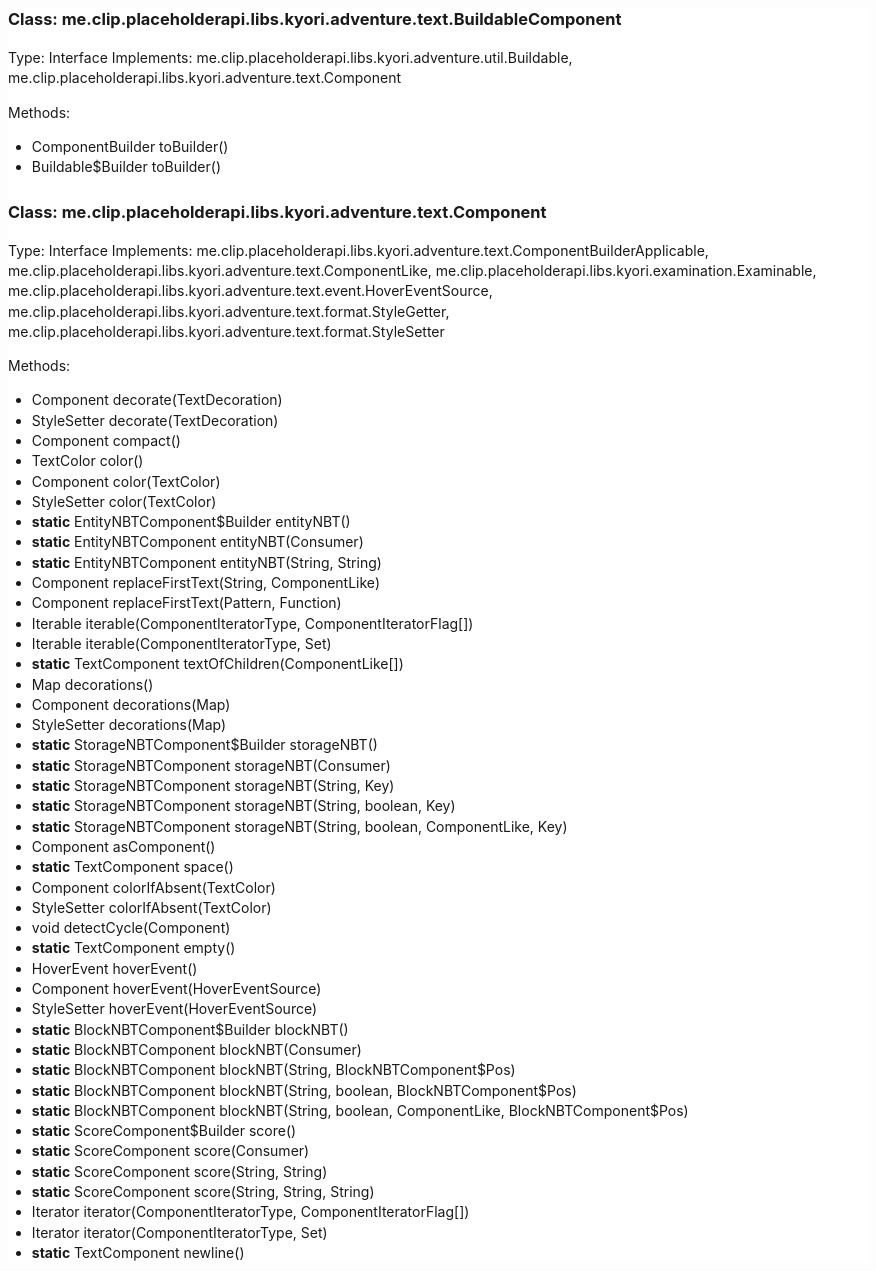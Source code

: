 ### Class: me.clip.placeholderapi.libs.kyori.adventure.text.BuildableComponent
Type: Interface
Implements: me.clip.placeholderapi.libs.kyori.adventure.util.Buildable, me.clip.placeholderapi.libs.kyori.adventure.text.Component

Methods:
- ComponentBuilder toBuilder()
- Buildable$Builder toBuilder()

### Class: me.clip.placeholderapi.libs.kyori.adventure.text.Component
Type: Interface
Implements: me.clip.placeholderapi.libs.kyori.adventure.text.ComponentBuilderApplicable, me.clip.placeholderapi.libs.kyori.adventure.text.ComponentLike, me.clip.placeholderapi.libs.kyori.examination.Examinable, me.clip.placeholderapi.libs.kyori.adventure.text.event.HoverEventSource, me.clip.placeholderapi.libs.kyori.adventure.text.format.StyleGetter, me.clip.placeholderapi.libs.kyori.adventure.text.format.StyleSetter

Methods:
- Component decorate(TextDecoration)
- StyleSetter decorate(TextDecoration)
- Component compact()
- TextColor color()
- Component color(TextColor)
- StyleSetter color(TextColor)
- **static** EntityNBTComponent$Builder entityNBT()
- **static** EntityNBTComponent entityNBT(Consumer)
- **static** EntityNBTComponent entityNBT(String, String)
- Component replaceFirstText(String, ComponentLike)
- Component replaceFirstText(Pattern, Function)
- Iterable iterable(ComponentIteratorType, ComponentIteratorFlag[])
- Iterable iterable(ComponentIteratorType, Set)
- **static** TextComponent textOfChildren(ComponentLike[])
- Map decorations()
- Component decorations(Map)
- StyleSetter decorations(Map)
- **static** StorageNBTComponent$Builder storageNBT()
- **static** StorageNBTComponent storageNBT(Consumer)
- **static** StorageNBTComponent storageNBT(String, Key)
- **static** StorageNBTComponent storageNBT(String, boolean, Key)
- **static** StorageNBTComponent storageNBT(String, boolean, ComponentLike, Key)
- Component asComponent()
- **static** TextComponent space()
- Component colorIfAbsent(TextColor)
- StyleSetter colorIfAbsent(TextColor)
- void detectCycle(Component)
- **static** TextComponent empty()
- HoverEvent hoverEvent()
- Component hoverEvent(HoverEventSource)
- StyleSetter hoverEvent(HoverEventSource)
- **static** BlockNBTComponent$Builder blockNBT()
- **static** BlockNBTComponent blockNBT(Consumer)
- **static** BlockNBTComponent blockNBT(String, BlockNBTComponent$Pos)
- **static** BlockNBTComponent blockNBT(String, boolean, BlockNBTComponent$Pos)
- **static** BlockNBTComponent blockNBT(String, boolean, ComponentLike, BlockNBTComponent$Pos)
- **static** ScoreComponent$Builder score()
- **static** ScoreComponent score(Consumer)
- **static** ScoreComponent score(String, String)
- **static** ScoreComponent score(String, String, String)
- Iterator iterator(ComponentIteratorType, ComponentIteratorFlag[])
- Iterator iterator(ComponentIteratorType, Set)
- **static** TextComponent newline()